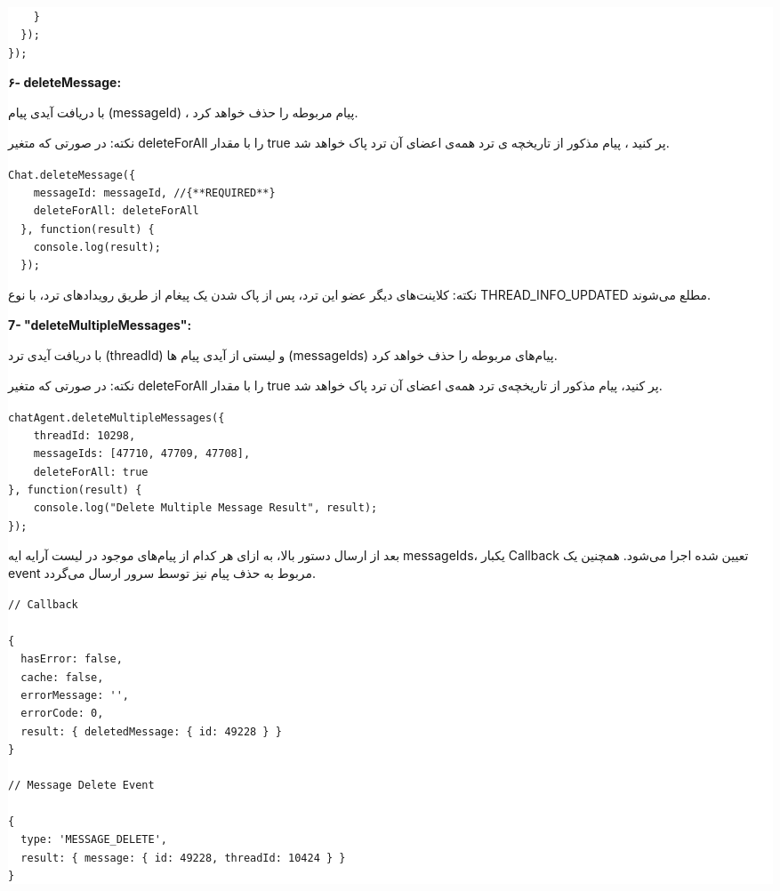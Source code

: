 ```
    }
  });
});

```



**۶- deleteMessage:**

با دریافت آیدی پیام (messageId) ، پیام مربوطه را حذف خواهد کرد.

نکته: در صورتی که متغیر deleteForAll را با مقدار true پر کنید ، پیام مذکور از تاریخچه ی ترد همه‌‌ی اعضای آن ترد پاک خواهد شد.

```
Chat.deleteMessage({
    messageId: messageId, //{**REQUIRED**}
    deleteForAll: deleteForAll 
  }, function(result) {
    console.log(result);
  });

```



نکته: کلاینت‌های دیگر عضو این ترد، پس از پاک شدن یک پیغام از طریق رویدادهای ترد، با نوع THREAD_INFO_UPDATED مطلع می‌شوند.

**7- "deleteMultipleMessages":**

با دریافت آیدی ترد (threadId) و لیستی از آیدی پیام ها (messageIds) پیام‌های مربوطه را حذف خواهد کرد.

نکته: در صورتی که متغیر deleteForAll را با مقدار true پر کنید، پیام مذکور از تاریخچه‌ی ترد همه‌ی اعضای آن ترد پاک خواهد شد.

```
chatAgent.deleteMultipleMessages({
    threadId: 10298,
    messageIds: [47710, 47709, 47708],
    deleteForAll: true
}, function(result) {
    console.log("Delete Multiple Message Result", result);
});

```



بعد از ارسال دستور بالا، به ازای هر کدام از پیام‌های موجود در لیست آرایه ایه messageIds، یکبار Callback تعیین شده اجرا می‌شود. همچنین یک event مربوط به حذف پیام نیز توسط سرور ارسال می‌گردد.

```
// Callback

{
  hasError: false,
  cache: false,
  errorMessage: '',
  errorCode: 0,
  result: { deletedMessage: { id: 49228 } } 
}

// Message Delete Event

{ 
  type: 'MESSAGE_DELETE',
  result: { message: { id: 49228, threadId: 10424 } } 
}

```